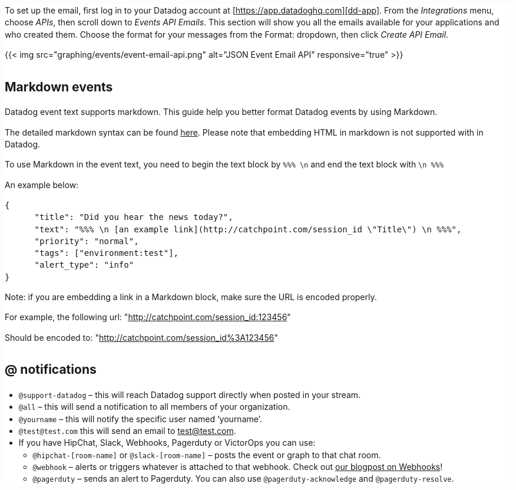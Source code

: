 To set up the email, first log in to your Datadog account at
[https://app.datadoghq.com][dd-app]. From the *Integrations* menu, choose *APIs*,
then scroll down to *Events API Emails*. This section will show you all the emails
available for your applications and who created them. Choose the format for your
messages from the Format: dropdown, then click *Create API Email*.


{{< img src="graphing/events/event-email-api.png" alt="JSON Event Email API" responsive="true" >}}

[integrations]: /integrations
[agentcheck]: /agent/agent_checks
[eventsapi]: /api/#events
[dd-app]: https://app.datadoghq.com

## Markdown events
Datadog event text supports markdown. This guide help you better format Datadog events by using Markdown.

The detailed markdown syntax can be found <a href="http://daringfireball.net/projects/markdown/syntax#lin">here</a>.
Please note that embedding HTML in markdown is not supported with in Datadog.

To use Markdown in the event text, you need to begin the text block by `%%% \n` and end the text block with `\n %%%`

An example below:
<pre>
{
      "title": "Did you hear the news today?",
      "text": "%%% \n [an example link](http://catchpoint.com/session_id \"Title\") \n %%%",
      "priority": "normal",
      "tags": ["environment:test"],
      "alert_type": "info"
}
</pre>

Note: if you are embedding a link in a Markdown block, make sure the URL is encoded properly.

For example, the following url: "http://catchpoint.com/session_id:123456"

Should be encoded to: "http://catchpoint.com/session_id%3A123456"

## @ notifications


* `@support-datadog` – this will reach Datadog support directly when posted in your stream.
* `@all` – this will send a notification to all members of your organization.
* `@yourname` – this will notify the specific user named ‘yourname’.
* `@test@test.com` this will send an email to test@test.com.
* If you have HipChat, Slack, Webhooks, Pagerduty or VictorOps you can use:
    * `@hipchat-[room-name]` or `@slack-[room-name]` – posts the event or graph to that chat room.
    * `@webhook` – alerts or triggers whatever is attached to that webhook. Check out [our blogpost on Webhooks][events-1]!
    * `@pagerduty` – sends an alert to Pagerduty. You can also use `@pagerduty-acknowledge` and `@pagerduty-resolve`.


[events-1]: https://www.datadoghq.com/blog/send-alerts-sms-customizable-webhooks-twilio

